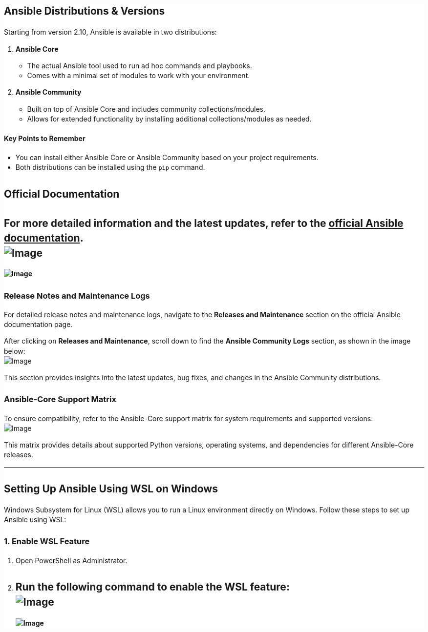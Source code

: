 ## Ansible Distributions & Versions
  Starting from version 2.10, Ansible is available in two distributions:

1. **Ansible Core**
    - The actual Ansible tool used to run ad hoc commands and playbooks.
    - Comes with a minimal set of modules to work with your environment.

2. **Ansible Community**
    - Built on top of Ansible Core and includes community collections/modules.
    - Allows for extended functionality by installing additional collections/modules as needed.

#### Key Points to Remember
- You can install either Ansible Core or Ansible Community based on your project requirements.
- Both distributions can be installed using the `pip` command.

## Official Documentation

For more detailed information and the latest updates, refer to the [official Ansible documentation](https://docs.ansible.com/).  
**![Image](https://github.com/user-attachments/assets/f5873f48-2e25-4972-927e-894aa47f541e)**
---
**![Image](https://github.com/user-attachments/assets/fa089a8f-598c-441b-be08-ac32b4e06b4e)**

### Release Notes and Maintenance Logs

For detailed release notes and maintenance logs, navigate to the **Releases and Maintenance** section on the official Ansible documentation page.

After clicking on **Releases and Maintenance**, scroll down to find the **Ansible Community Logs** section, as shown in the image below:  
![Image](https://github.com/user-attachments/assets/5c69c566-159a-41f2-b28b-095826d7be6c)

This section provides insights into the latest updates, bug fixes, and changes in the Ansible Community distributions.

### Ansible-Core Support Matrix

To ensure compatibility, refer to the Ansible-Core support matrix for system requirements and supported versions:  
![Image](https://github.com/user-attachments/assets/b09a99c5-a322-4ec6-8e1a-2703d7184006)

This matrix provides details about supported Python versions, operating systems, and dependencies for different Ansible-Core releases.

---

## Setting Up Ansible Using WSL on Windows

Windows Subsystem for Linux (WSL) allows you to run a Linux environment directly on Windows. Follow these steps to set up Ansible using WSL:

### 1. Enable WSL Feature
1. Open PowerShell as Administrator.
2. Run the following command to enable the WSL feature:  
   ![Image](https://github.com/user-attachments/assets/33ba8754-d6ec-42af-9359-a8f77abd40a7)
   ---
   **![Image](https://github.com/user-attachments/assets/c904eb37-266f-4684-a7cc-e3d1e47420c9)**
